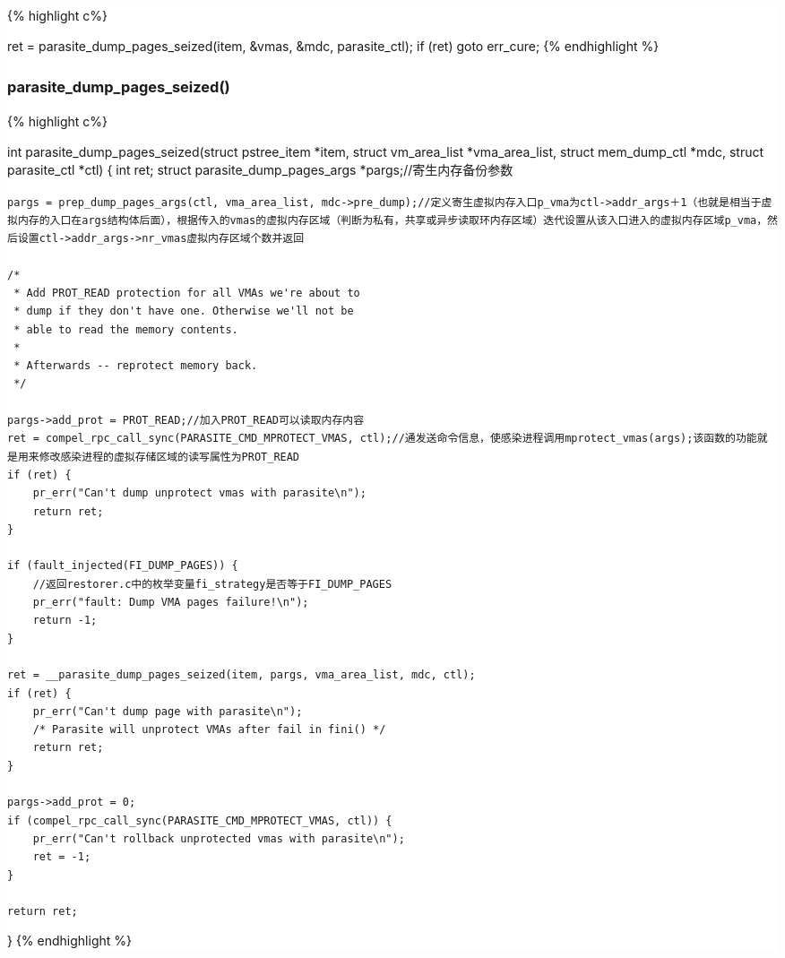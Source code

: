 {% highlight c%}

ret = parasite_dump_pages_seized(item, &vmas, &mdc, parasite_ctl);
	if (ret)
		goto err_cure;
{% endhighlight %}

### parasite_dump_pages_seized()
{% highlight c%}

int parasite_dump_pages_seized(struct pstree_item *item,
		struct vm_area_list *vma_area_list,
		struct mem_dump_ctl *mdc,
		struct parasite_ctl *ctl)
{
	int ret;
	struct parasite_dump_pages_args *pargs;//寄生内存备份参数

	pargs = prep_dump_pages_args(ctl, vma_area_list, mdc->pre_dump);//定义寄生虚拟内存入口p_vma为ctl->addr_args＋1（也就是相当于虚拟内存的入口在args结构体后面），根据传入的vmas的虚拟内存区域（判断为私有，共享或异步读取环内存区域）迭代设置从该入口进入的虚拟内存区域p_vma，然后设置ctl->addr_args->nr_vmas虚拟内存区域个数并返回

	/*
	 * Add PROT_READ protection for all VMAs we're about to
	 * dump if they don't have one. Otherwise we'll not be
	 * able to read the memory contents.
	 *
	 * Afterwards -- reprotect memory back.
	 */

	pargs->add_prot = PROT_READ;//加入PROT_READ可以读取内存内容
	ret = compel_rpc_call_sync(PARASITE_CMD_MPROTECT_VMAS, ctl);//通发送命令信息，使感染进程调用mprotect_vmas(args);该函数的功能就是用来修改感染进程的虚拟存储区域的读写属性为PROT_READ
	if (ret) {
		pr_err("Can't dump unprotect vmas with parasite\n");
		return ret;
	}

	if (fault_injected(FI_DUMP_PAGES)) {
	    //返回restorer.c中的枚举变量fi_strategy是否等于FI_DUMP_PAGES
		pr_err("fault: Dump VMA pages failure!\n");
		return -1;
	}

	ret = __parasite_dump_pages_seized(item, pargs, vma_area_list, mdc, ctl);
	if (ret) {
		pr_err("Can't dump page with parasite\n");
		/* Parasite will unprotect VMAs after fail in fini() */
		return ret;
	}

	pargs->add_prot = 0;
	if (compel_rpc_call_sync(PARASITE_CMD_MPROTECT_VMAS, ctl)) {
		pr_err("Can't rollback unprotected vmas with parasite\n");
		ret = -1;
	}

	return ret;
}
{% endhighlight %}
